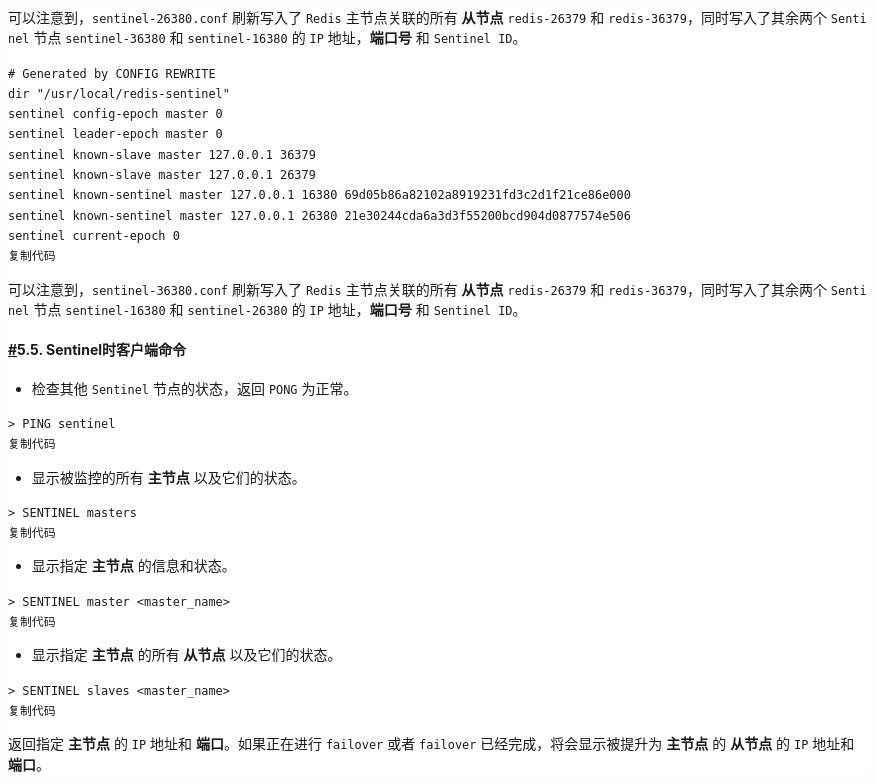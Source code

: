 

可以注意到，`sentinel-26380.conf` 刷新写入了 `Redis` 主节点关联的所有 **从节点** `redis-26379` 和 `redis-36379`，同时写入了其余两个 `Sentinel` 节点 `sentinel-36380` 和 `sentinel-16380` 的 `IP` 地址，**端口号** 和 `Sentinel ID`。

```text
# Generated by CONFIG REWRITE
dir "/usr/local/redis-sentinel"
sentinel config-epoch master 0
sentinel leader-epoch master 0
sentinel known-slave master 127.0.0.1 36379
sentinel known-slave master 127.0.0.1 26379
sentinel known-sentinel master 127.0.0.1 16380 69d05b86a82102a8919231fd3c2d1f21ce86e000
sentinel known-sentinel master 127.0.0.1 26380 21e30244cda6a3d3f55200bcd904d0877574e506
sentinel current-epoch 0
复制代码
```



可以注意到，`sentinel-36380.conf` 刷新写入了 `Redis` 主节点关联的所有 **从节点** `redis-26379` 和 `redis-36379`，同时写入了其余两个 `Sentinel` 节点 `sentinel-16380` 和 `sentinel-26380` 的 `IP` 地址，**端口号** 和 `Sentinel ID`。

#### [#](http://www.liuwq.com/views/数据库/redis哨兵.html#_5-5-sentinel时客户端命令)5.5. Sentinel时客户端命令

- 检查其他 `Sentinel` 节点的状态，返回 `PONG` 为正常。

```text
> PING sentinel
复制代码
```



- 显示被监控的所有 **主节点** 以及它们的状态。

```text
> SENTINEL masters
复制代码
```



- 显示指定 **主节点** 的信息和状态。

```text
> SENTINEL master <master_name>
复制代码
```



- 显示指定 **主节点** 的所有 **从节点** 以及它们的状态。

```text
> SENTINEL slaves <master_name>
复制代码
```



返回指定 **主节点** 的 `IP` 地址和 **端口**。如果正在进行 `failover` 或者 `failover` 已经完成，将会显示被提升为 **主节点** 的 **从节点** 的 `IP` 地址和 **端口**。
